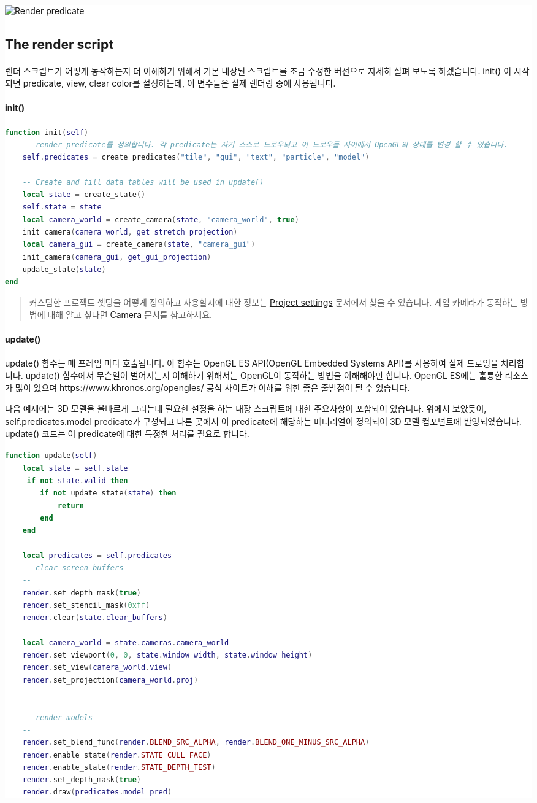![Render predicate](/manuals/images/rendering/rendering_predicate.png)

## The render script
렌더 스크립트가 어떻게 동작하는지 더 이해하기 위해서 기본 내장된 스크립트를 조금 수정한 버전으로 자세히 살펴 보도록 하겠습니다. init() 이 시작되면 predicate, view, clear color를 설정하는데, 이 변수들은 실제 렌더링 중에 사용됩니다.

#### init()
```lua
function init(self)
    -- render predicate를 정의합니다. 각 predicate는 자기 스스로 드로우되고 이 드로우들 사이에서 OpenGL의 상태를 변경 할 수 있습니다.
    self.predicates = create_predicates("tile", "gui", "text", "particle", "model")

    -- Create and fill data tables will be used in update()
    local state = create_state()
    self.state = state
    local camera_world = create_camera(state, "camera_world", true)
    init_camera(camera_world, get_stretch_projection)
    local camera_gui = create_camera(state, "camera_gui")
    init_camera(camera_gui, get_gui_projection)
    update_state(state)
end
```

> 커스텀한 프로젝트 셋팅을 어떻게 정의하고 사용할지에 대한 정보는 [Project settings](/ko/manuals/project-settings) 문서에서 찾을 수 있습니다.  게임 카메라가 동작하는 방법에 대해 알고 싶다면 [Camera](/ko/manuals/camera) 문서를 참고하세요.

#### update()
update() 함수는 매 프레임 마다 호출됩니다. 이 함수는 OpenGL ES API(OpenGL Embedded Systems API)를 사용하여 실제 드로잉을 처리합니다. update() 함수에서 무슨일이 벌어지는지 이해하기 위해서는 OpenGL이 동작하는 방법을 이해해야만 합니다. OpenGL ES에는 훌륭한 리소스가 많이 있으며 https://www.khronos.org/opengles/ 공식 사이트가 이해를 위한 좋은 출발점이 될 수 있습니다.

다음 예제에는 3D 모델을 올바르게 그리는데 필요한 설정을 하는 내장 스크립트에 대한 주요사항이 포함되어 있습니다. 위에서 보았듯이, self.predicates.model predicate가 구성되고 다른 곳에서 이 predicate에 해당하는 메터리얼이 정의되어 3D 모델 컴포넌트에 반영되었습니다. update() 코드는 이 predicate에 대한 특정한 처리를 필요로 합니다.

```lua
function update(self)
    local state = self.state
     if not state.valid then
        if not update_state(state) then
            return
        end
    end

    local predicates = self.predicates
    -- clear screen buffers
    --
    render.set_depth_mask(true)
    render.set_stencil_mask(0xff)
    render.clear(state.clear_buffers)

    local camera_world = state.cameras.camera_world
    render.set_viewport(0, 0, state.window_width, state.window_height)
    render.set_view(camera_world.view)
    render.set_projection(camera_world.proj)


    -- render models
    --
    render.set_blend_func(render.BLEND_SRC_ALPHA, render.BLEND_ONE_MINUS_SRC_ALPHA)
    render.enable_state(render.STATE_CULL_FACE)
    render.enable_state(render.STATE_DEPTH_TEST)
    render.set_depth_mask(true)
    render.draw(predicates.model_pred)
```